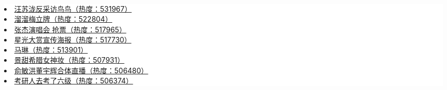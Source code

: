 <li>
<a href="https://s.weibo.com/weibo?q=%23%E6%B1%AA%E8%8B%8F%E6%B3%B7%E5%8F%8D%E9%87%87%E8%AE%BF%E9%B8%9F%E9%B8%9F%23" target="weibo">
汪苏泷反采访鸟鸟（热度：531967）
</a>
</li>

<li>
<a href="https://s.weibo.com/weibo?q=%23%E6%BA%9C%E6%BA%9C%E6%A2%85%E7%AB%8B%E7%89%8C%23" target="weibo">
溜溜梅立牌（热度：522804）
</a>
</li>

<li>
<a href="https://s.weibo.com/weibo?q=%23%E5%BC%A0%E6%9D%B0%E6%BC%94%E5%94%B1%E4%BC%9A%20%E6%8A%A2%E7%A5%A8%23" target="weibo">
张杰演唱会 抢票（热度：517965）
</a>
</li>

<li>
<a href="https://s.weibo.com/weibo?q=%23%E6%98%9F%E5%85%89%E5%A4%A7%E8%B5%8F%E5%AE%A3%E4%BC%A0%E6%B5%B7%E6%8A%A5%23" target="weibo">
星光大赏宣传海报（热度：517730）
</a>
</li>

<li>
<a href="https://s.weibo.com/weibo?q=%23%E9%A9%AC%E7%90%B3%23" target="weibo">
马琳（热度：513901）
</a>
</li>

<li>
<a href="https://s.weibo.com/weibo?q=%23%E6%99%AF%E7%94%9C%E5%B8%8C%E8%85%8A%E5%A5%B3%E7%A5%9E%E5%A6%86%23" target="weibo">
景甜希腊女神妆（热度：507931）
</a>
</li>

<li>
<a href="https://s.weibo.com/weibo?q=%23%E4%BF%9E%E6%95%8F%E6%B4%AA%E8%91%A3%E5%AE%87%E8%BE%89%E5%90%88%E4%BD%93%E7%9B%B4%E6%92%AD%23" target="weibo">
俞敏洪董宇辉合体直播（热度：506480）
</a>
</li>

<li>
<a href="https://s.weibo.com/weibo?q=%23%E8%80%83%E7%A0%94%E4%BA%BA%E5%8E%BB%E8%80%83%E4%BA%86%E5%85%AD%E7%BA%A7%23" target="weibo">
考研人去考了六级（热度：506374）
</a>
</li>
